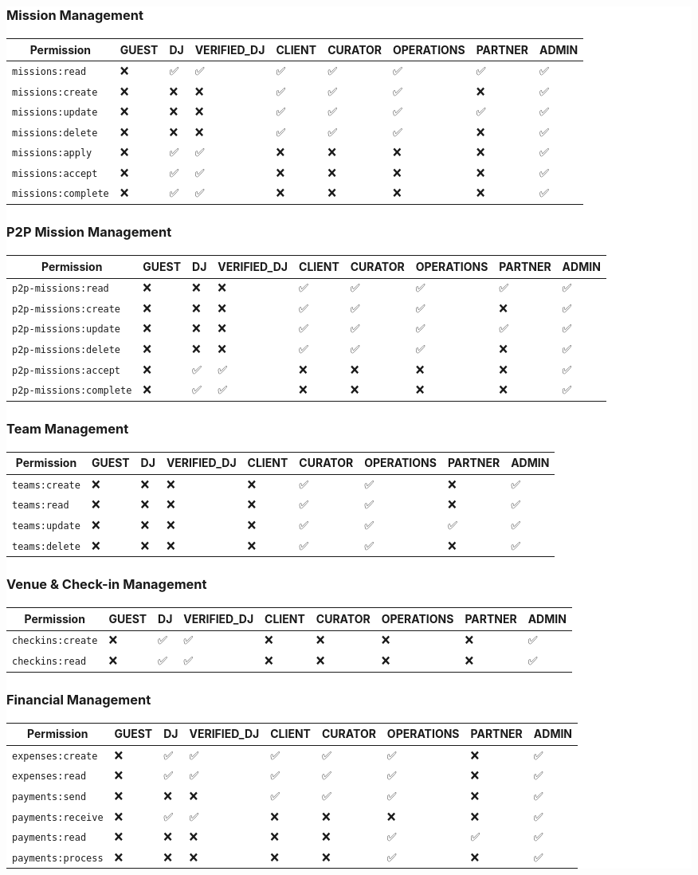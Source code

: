 ### **Mission Management**
| Permission | GUEST | DJ | VERIFIED_DJ | CLIENT | CURATOR | OPERATIONS | PARTNER | ADMIN |
|------------|-------|----|-------------|--------|---------|------------|---------|-------|
| `missions:read` | ❌ | ✅ | ✅ | ✅ | ✅ | ✅ | ✅ | ✅ |
| `missions:create` | ❌ | ❌ | ❌ | ✅ | ✅ | ✅ | ❌ | ✅ |
| `missions:update` | ❌ | ❌ | ❌ | ✅ | ✅ | ✅ | ✅ | ✅ |
| `missions:delete` | ❌ | ❌ | ❌ | ✅ | ✅ | ✅ | ❌ | ✅ |
| `missions:apply` | ❌ | ✅ | ✅ | ❌ | ❌ | ❌ | ❌ | ✅ |
| `missions:accept` | ❌ | ✅ | ✅ | ❌ | ❌ | ❌ | ❌ | ✅ |
| `missions:complete` | ❌ | ✅ | ✅ | ❌ | ❌ | ❌ | ❌ | ✅ |

### **P2P Mission Management**
| Permission | GUEST | DJ | VERIFIED_DJ | CLIENT | CURATOR | OPERATIONS | PARTNER | ADMIN |
|------------|-------|----|-------------|--------|---------|------------|---------|-------|
| `p2p-missions:read` | ❌ | ❌ | ❌ | ✅ | ✅ | ✅ | ✅ | ✅ |
| `p2p-missions:create` | ❌ | ❌ | ❌ | ✅ | ✅ | ✅ | ❌ | ✅ |
| `p2p-missions:update` | ❌ | ❌ | ❌ | ✅ | ✅ | ✅ | ✅ | ✅ |
| `p2p-missions:delete` | ❌ | ❌ | ❌ | ✅ | ✅ | ✅ | ❌ | ✅ |
| `p2p-missions:accept` | ❌ | ✅ | ✅ | ❌ | ❌ | ❌ | ❌ | ✅ |
| `p2p-missions:complete` | ❌ | ✅ | ✅ | ❌ | ❌ | ❌ | ❌ | ✅ |

### **Team Management**
| Permission | GUEST | DJ | VERIFIED_DJ | CLIENT | CURATOR | OPERATIONS | PARTNER | ADMIN |
|------------|-------|----|-------------|--------|---------|------------|---------|-------|
| `teams:create` | ❌ | ❌ | ❌ | ❌ | ✅ | ✅ | ❌ | ✅ |
| `teams:read` | ❌ | ❌ | ❌ | ❌ | ✅ | ✅ | ❌ | ✅ |
| `teams:update` | ❌ | ❌ | ❌ | ❌ | ✅ | ✅ | ✅ | ✅ |
| `teams:delete` | ❌ | ❌ | ❌ | ❌ | ✅ | ✅ | ❌ | ✅ |

### **Venue & Check-in Management**
| Permission | GUEST | DJ | VERIFIED_DJ | CLIENT | CURATOR | OPERATIONS | PARTNER | ADMIN |
|------------|-------|----|-------------|--------|---------|------------|---------|-------|
| `checkins:create` | ❌ | ✅ | ✅ | ❌ | ❌ | ❌ | ❌ | ✅ |
| `checkins:read` | ❌ | ✅ | ✅ | ❌ | ❌ | ❌ | ❌ | ✅ |

### **Financial Management**
| Permission | GUEST | DJ | VERIFIED_DJ | CLIENT | CURATOR | OPERATIONS | PARTNER | ADMIN |
|------------|-------|----|-------------|--------|---------|------------|---------|-------|
| `expenses:create` | ❌ | ✅ | ✅ | ✅ | ✅ | ✅ | ❌ | ✅ |
| `expenses:read` | ❌ | ✅ | ✅ | ✅ | ✅ | ✅ | ❌ | ✅ |
| `payments:send` | ❌ | ❌ | ❌ | ✅ | ✅ | ✅ | ❌ | ✅ |
| `payments:receive` | ❌ | ✅ | ✅ | ❌ | ❌ | ❌ | ❌ | ✅ |
| `payments:read` | ❌ | ❌ | ❌ | ❌ | ❌ | ✅ | ✅ | ✅ |
| `payments:process` | ❌ | ❌ | ❌ | ❌ | ❌ | ✅ | ❌ | ✅ |
